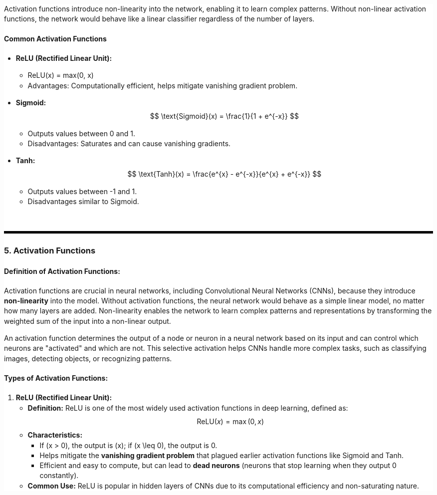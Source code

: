 Activation functions introduce non-linearity into the network, enabling it to learn complex patterns. Without non-linear activation functions, the network would behave like a linear classifier regardless of the number of layers.

#### Common Activation Functions

- **ReLU (Rectified Linear Unit):**
  - ReLU(x) = max(0, x) 
  - Advantages: Computationally efficient, helps mitigate vanishing gradient problem.

- **Sigmoid:**
$$
  \text{Sigmoid}(x) = \frac{1}{1 + e^{-x}}
$$
  - Outputs values between 0 and 1.
  - Disadvantages: Saturates and can cause vanishing gradients.

- **Tanh:**
$$
  \text{Tanh}(x) = \frac{e^{x} - e^{-x}}{e^{x} + e^{-x}}
$$ 
  - Outputs values between -1 and 1.
  - Disadvantages similar to Sigmoid.

<br>
<hr style="border: 2px solid #000;">

### 5. **Activation Functions**

#### **Definition of Activation Functions:**

Activation functions are crucial in neural networks, including Convolutional Neural Networks (CNNs), because they introduce **non-linearity** into the model. Without activation functions, the neural network would behave as a simple linear model, no matter how many layers are added. Non-linearity enables the network to learn complex patterns and representations by transforming the weighted sum of the input into a non-linear output.

An activation function determines the output of a node or neuron in a neural network based on its input and can control which neurons are "activated" and which are not. This selective activation helps CNNs handle more complex tasks, such as classifying images, detecting objects, or recognizing patterns.

#### **Types of Activation Functions:**

1. **ReLU (Rectified Linear Unit):**
   - **Definition:** ReLU is one of the most widely used activation functions in deep learning, defined as:
     $$
     \text{ReLU}(x) = \max(0, x)
     $$
   - **Characteristics:**
     - If \(x > 0\), the output is \(x\); if \(x \leq 0\), the output is 0.
     - Helps mitigate the **vanishing gradient problem** that plagued earlier activation functions like Sigmoid and Tanh.
     - Efficient and easy to compute, but can lead to **dead neurons** (neurons that stop learning when they output 0 constantly).
   - **Common Use:** ReLU is popular in hidden layers of CNNs due to its computational efficiency and non-saturating nature.
